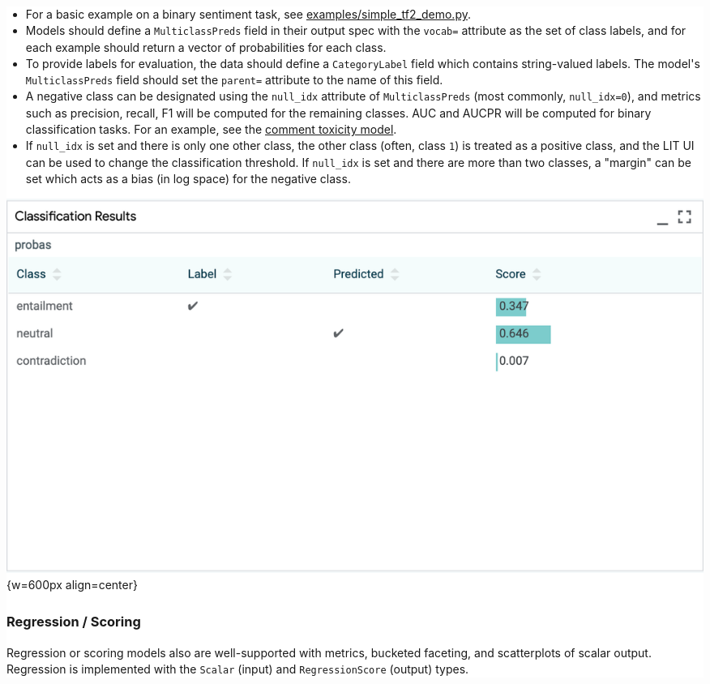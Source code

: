 *   For a basic example on a binary sentiment task, see
    [examples/simple_tf2_demo.py](https://github.com/PAIR-code/lit/blob/main/lit_nlp/examples/simple_tf2_demo.py).
*   Models should define a `MulticlassPreds` field in their output spec with the
    `vocab=` attribute as the set of class labels, and for each example should
    return a vector of probabilities for each class.
*   To provide labels for evaluation, the data should define a `CategoryLabel`
    field which contains string-valued labels. The model's `MulticlassPreds`
    field should set the `parent=` attribute to the name of this field.
*   A negative class can be designated using the `null_idx` attribute of
    `MulticlassPreds` (most commonly, `null_idx=0`), and metrics such as
    precision, recall, F1 will be computed for the remaining classes. AUC and
    AUCPR will be computed for binary classification tasks. For an example, see
    the
    [comment toxicity model](https://github.com/PAIR-code/lit/blob/main/lit_nlp/examples/models/glue_models.py?l=518&rcl=386779180).
*   If `null_idx` is set and there is only one other class, the other class
    (often, class `1`) is treated as a positive class, and the LIT UI can be
    used to change the classification threshold. If `null_idx` is set and there
    are more than two classes, a "margin" can be set which acts as a bias (in
    log space) for the negative class.

![Classification Results Module](images/components/classification-results.png){w=600px align=center}

### Regression / Scoring

Regression or scoring models also are well-supported with metrics, bucketed
faceting, and scatterplots of scalar output. Regression is implemented with the
`Scalar` (input) and `RegressionScore` (output) types.
